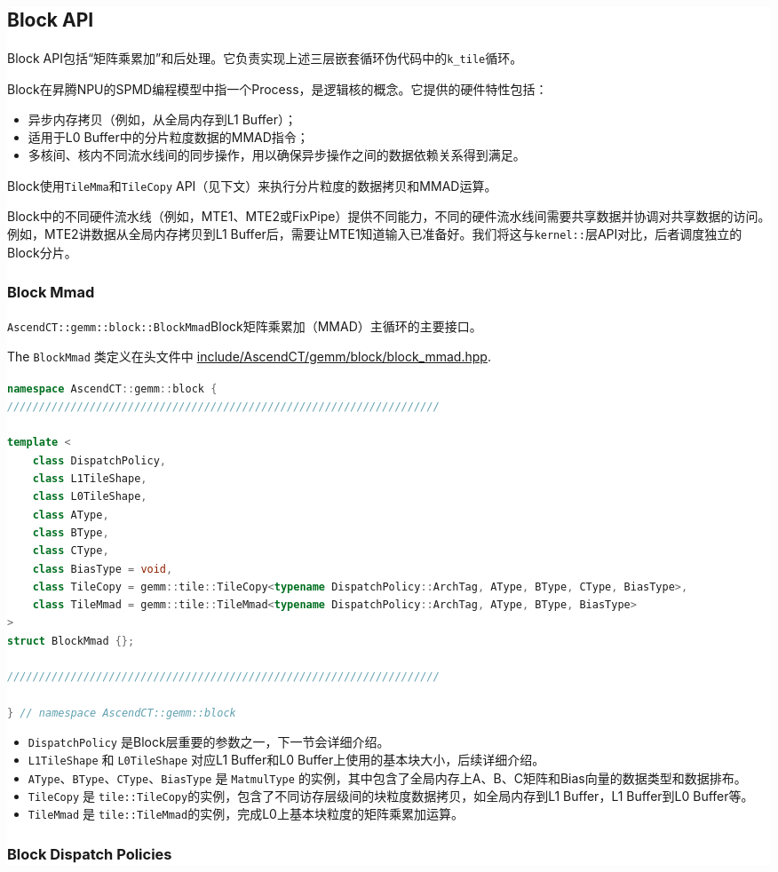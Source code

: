 
## Block API

Block API包括“矩阵乘累加”和后处理。它负责实现上述三层嵌套循环伪代码中的`k_tile`循环。

Block在昇腾NPU的SPMD编程模型中指一个Process，是逻辑核的概念。它提供的硬件特性包括：
* 异步内存拷贝（例如，从全局内存到L1 Buffer）；
* 适用于L0 Buffer中的分片粒度数据的MMAD指令；
* 多核间、核内不同流水线间的同步操作，用以确保异步操作之间的数据依赖关系得到满足。

Block使用`TileMma`和`TileCopy` API（见下文）来执行分片粒度的数据拷贝和MMAD运算。

Block中的不同硬件流水线（例如，MTE1、MTE2或FixPipe）提供不同能力，不同的硬件流水线间需要共享数据并协调对共享数据的访问。例如，MTE2讲数据从全局内存拷贝到L1 Buffer后，需要让MTE1知道输入已准备好。我们将这与`kernel::`层API对比，后者调度独立的Block分片。

### Block Mmad

`AscendCT::gemm::block::BlockMmad`Block矩阵乘累加（MMAD）主循环的主要接口。

The `BlockMmad` 类定义在头文件中
[include/AscendCT/gemm/block/block_mmad.hpp](../include/AscendCT/gemm/block/block_mmad.hpp).

```c++
namespace AscendCT::gemm::block {
////////////////////////////////////////////////////////////////////

template <
    class DispatchPolicy,
    class L1TileShape,
    class L0TileShape,
    class AType,
    class BType,
    class CType,
    class BiasType = void,
    class TileCopy = gemm::tile::TileCopy<typename DispatchPolicy::ArchTag, AType, BType, CType, BiasType>,
    class TileMmad = gemm::tile::TileMmad<typename DispatchPolicy::ArchTag, AType, BType, BiasType>
>
struct BlockMmad {};

////////////////////////////////////////////////////////////////////

} // namespace AscendCT::gemm::block

```

- `DispatchPolicy` 是Block层重要的参数之一，下一节会详细介绍。
- `L1TileShape` 和 `L0TileShape` 对应L1 Buffer和L0 Buffer上使用的基本块大小，后续详细介绍。
- `AType`、`BType`、`CType`、`BiasType` 是 `MatmulType` 的实例，其中包含了全局内存上A、B、C矩阵和Bias向量的数据类型和数据排布。
- `TileCopy` 是 `tile::TileCopy`的实例，包含了不同访存层级间的块粒度数据拷贝，如全局内存到L1 Buffer，L1 Buffer到L0 Buffer等。
- `TileMmad` 是 `tile::TileMmad`的实例，完成L0上基本块粒度的矩阵乘累加运算。


### Block Dispatch Policies

